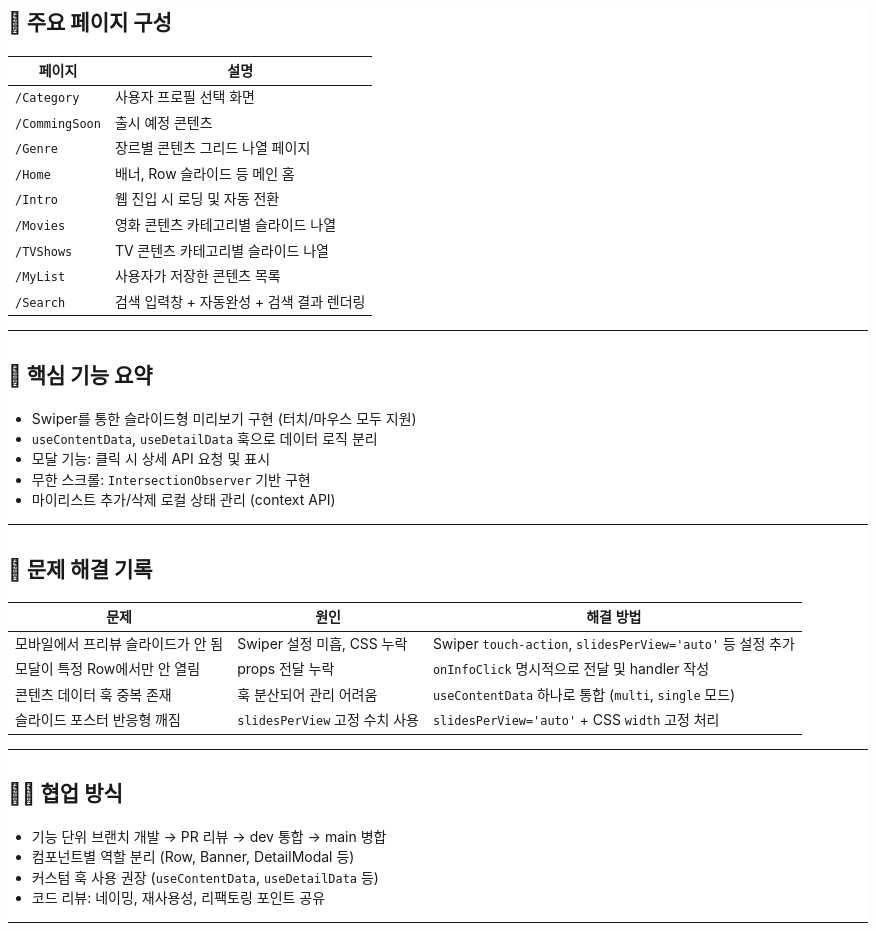 
## 📱 주요 페이지 구성

| 페이지 | 설명 |
| --- | --- |
| `/Category` | 사용자 프로필 선택 화면 |
| `/CommingSoon` | 출시 예정 콘텐츠 |
| `/Genre` | 장르별 콘텐츠 그리드 나열 페이지 |
| `/Home` | 배너, Row 슬라이드 등 메인 홈 |
| `/Intro` | 웹 진입 시 로딩 및 자동 전환 |
| `/Movies` | 영화 콘텐츠 카테고리별 슬라이드 나열 |
| `/TVShows` | TV 콘텐츠 카테고리별 슬라이드 나열 |
| `/MyList` | 사용자가 저장한 콘텐츠 목록 |
| `/Search` | 검색 입력창 + 자동완성 + 검색 결과 렌더링 |

---

## 🧱 핵심 기능 요약

- Swiper를 통한 슬라이드형 미리보기 구현 (터치/마우스 모두 지원)
- `useContentData`, `useDetailData` 훅으로 데이터 로직 분리
- 모달 기능: 클릭 시 상세 API 요청 및 표시
- 무한 스크롤: `IntersectionObserver` 기반 구현
- 마이리스트 추가/삭제 로컬 상태 관리 (context API)

---

## 🔧 문제 해결 기록

| 문제 | 원인 | 해결 방법 |
| --- | --- | --- |
| 모바일에서 프리뷰 슬라이드가 안 됨 | Swiper 설정 미흡, CSS 누락 | Swiper `touch-action`, `slidesPerView='auto'` 등 설정 추가 |
| 모달이 특정 Row에서만 안 열림 | props 전달 누락 | `onInfoClick` 명시적으로 전달 및 handler 작성 |
| 콘텐츠 데이터 훅 중복 존재 | 훅 분산되어 관리 어려움 | `useContentData` 하나로 통합 (`multi`, `single` 모드) |
| 슬라이드 포스터 반응형 깨짐 | `slidesPerView` 고정 수치 사용 | `slidesPerView='auto'` + CSS `width` 고정 처리 |

---

## 🧑‍💻 협업 방식

- 기능 단위 브랜치 개발 → PR 리뷰 → dev 통합 → main 병합
- 컴포넌트별 역할 분리 (Row, Banner, DetailModal 등)
- 커스텀 훅 사용 권장 (`useContentData`, `useDetailData` 등)
- 코드 리뷰: 네이밍, 재사용성, 리팩토링 포인트 공유

---